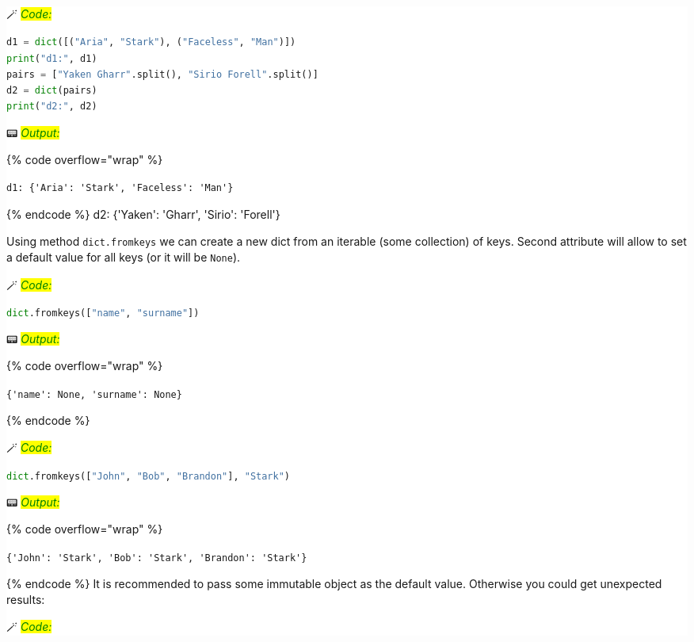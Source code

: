 
🪄 _<mark style="color:green;">Code:</mark>_

```python
d1 = dict([("Aria", "Stark"), ("Faceless", "Man")])
print("d1:", d1)
pairs = ["Yaken Gharr".split(), "Sirio Forell".split()]
d2 = dict(pairs)
print("d2:", d2)
```

📟 _<mark style="color:green;">Output:</mark>_

{% code overflow="wrap" %}
```
d1: {'Aria': 'Stark', 'Faceless': 'Man'}
```
{% endcode %}
    d2: {'Yaken': 'Gharr', 'Sirio': 'Forell'}


Using method `dict.fromkeys` we can create a new dict from an iterable (some collection) of keys.
Second attribute will allow to set a default value for all keys (or it will be `None`).


🪄 _<mark style="color:green;">Code:</mark>_

```python
dict.fromkeys(["name", "surname"])
```




📟 _<mark style="color:green;">Output:</mark>_

{% code overflow="wrap" %}
```
{'name': None, 'surname': None}
```
{% endcode %}

🪄 _<mark style="color:green;">Code:</mark>_

```python
dict.fromkeys(["John", "Bob", "Brandon"], "Stark")
```




📟 _<mark style="color:green;">Output:</mark>_

{% code overflow="wrap" %}
```
{'John': 'Stark', 'Bob': 'Stark', 'Brandon': 'Stark'}
```
{% endcode %}
It is recommended to pass some immutable object as the default value. Otherwise you could get unexpected results:


🪄 _<mark style="color:green;">Code:</mark>_
